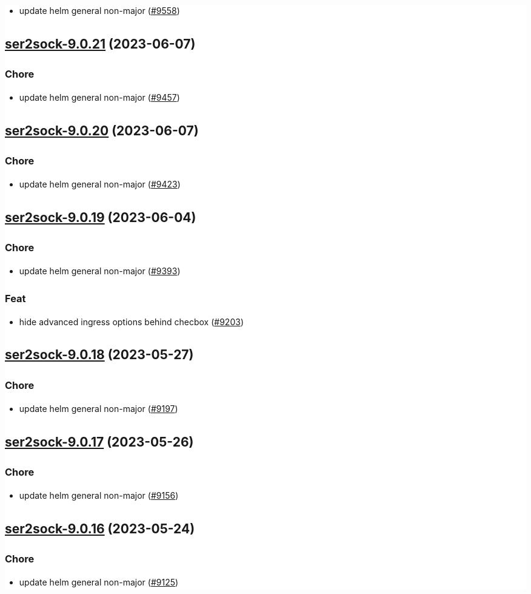 - update helm general non-major ([#9558](https://github.com/truecharts/charts/issues/9558))

## [ser2sock-9.0.21](https://github.com/truecharts/charts/compare/ser2sock-9.0.20...ser2sock-9.0.21) (2023-06-07)

### Chore

- update helm general non-major ([#9457](https://github.com/truecharts/charts/issues/9457))

## [ser2sock-9.0.20](https://github.com/truecharts/charts/compare/ser2sock-9.0.19...ser2sock-9.0.20) (2023-06-07)

### Chore

- update helm general non-major ([#9423](https://github.com/truecharts/charts/issues/9423))

## [ser2sock-9.0.19](https://github.com/truecharts/charts/compare/ser2sock-9.0.18...ser2sock-9.0.19) (2023-06-04)

### Chore

- update helm general non-major ([#9393](https://github.com/truecharts/charts/issues/9393))

### Feat

- hide advanced ingress options behind checbox ([#9203](https://github.com/truecharts/charts/issues/9203))

## [ser2sock-9.0.18](https://github.com/truecharts/charts/compare/ser2sock-9.0.17...ser2sock-9.0.18) (2023-05-27)

### Chore

- update helm general non-major ([#9197](https://github.com/truecharts/charts/issues/9197))

## [ser2sock-9.0.17](https://github.com/truecharts/charts/compare/ser2sock-9.0.16...ser2sock-9.0.17) (2023-05-26)

### Chore

- update helm general non-major ([#9156](https://github.com/truecharts/charts/issues/9156))

## [ser2sock-9.0.16](https://github.com/truecharts/charts/compare/ser2sock-9.0.15...ser2sock-9.0.16) (2023-05-24)

### Chore

- update helm general non-major ([#9125](https://github.com/truecharts/charts/issues/9125))
